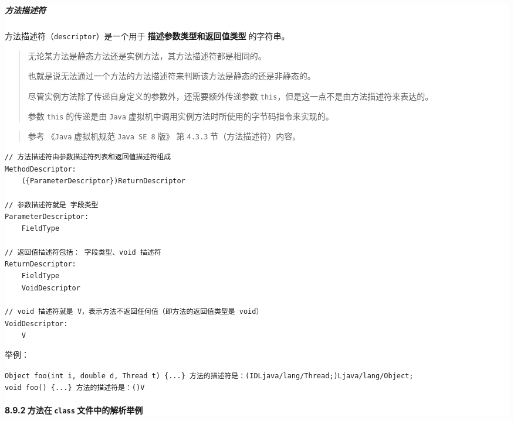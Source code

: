 ##### 方法描述符

方法描述符（`descriptor`）是一个用于 **描述参数类型和返回值类型** 的字符串。

> 无论某方法是静态方法还是实例方法，其方法描述符都是相同的。
> 
> 也就是说无法通过一个方法的方法描述符来判断该方法是静态的还是非静态的。
> 
> 尽管实例方法除了传递自身定义的参数外，还需要额外传递参数 `this`，但是这一点不是由方法描述符来表达的。
> 
> 参数 `this` 的传递是由 `Java` 虚拟机中调用实例方法时所使用的字节码指令来实现的。

> 参考 《`Java` 虚拟机规范 `Java SE 8` 版》 第 `4.3.3` 节（方法描述符）内容。

```:no-line-numbers
// 方法描述符由参数描述符列表和返回值描述符组成
MethodDescriptor:
    ({ParameterDescriptor})ReturnDescriptor

// 参数描述符就是 字段类型
ParameterDescriptor:
    FieldType

// 返回值描述符包括： 字段类型、void 描述符
ReturnDescriptor:
    FieldType
    VoidDescriptor

// void 描述符就是 V，表示方法不返回任何值（即方法的返回值类型是 void）
VoidDescriptor:
    V
```

举例：

```:no-line-numbers
Object foo(int i, double d, Thread t) {...} 方法的描述符是：(IDLjava/lang/Thread;)Ljava/lang/Object;
void foo() {...} 方法的描述符是：()V
```

#### 8.9.2 方法在 `class` 文件中的解析举例
